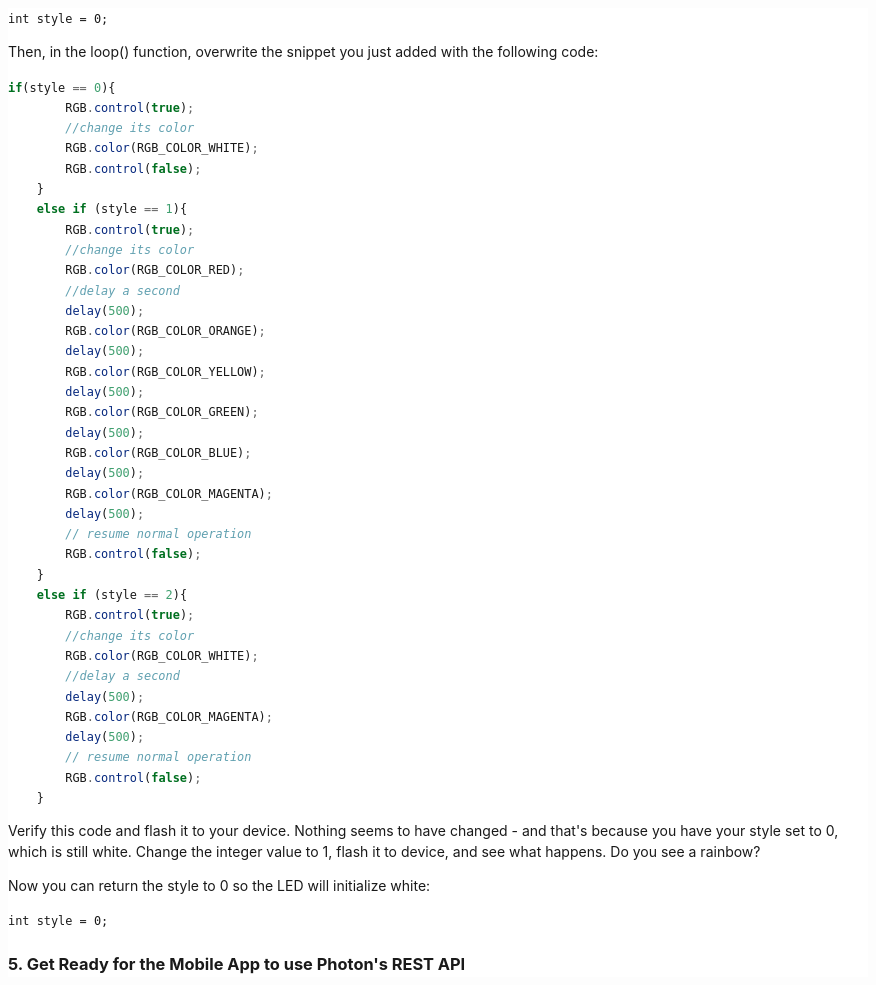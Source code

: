 `int style = 0;`

Then, in the loop() function, overwrite the snippet you just added with the following code:

```js
if(style == 0){
        RGB.control(true);
        //change its color
        RGB.color(RGB_COLOR_WHITE);
        RGB.control(false);
    }
    else if (style == 1){
        RGB.control(true);
        //change its color
        RGB.color(RGB_COLOR_RED);
        //delay a second
        delay(500);
        RGB.color(RGB_COLOR_ORANGE);
        delay(500);
        RGB.color(RGB_COLOR_YELLOW);
        delay(500);
        RGB.color(RGB_COLOR_GREEN);
        delay(500);
        RGB.color(RGB_COLOR_BLUE);
        delay(500);
        RGB.color(RGB_COLOR_MAGENTA);
        delay(500);
        // resume normal operation
        RGB.control(false);
    }
    else if (style == 2){
        RGB.control(true);
        //change its color
        RGB.color(RGB_COLOR_WHITE);
        //delay a second
        delay(500);
        RGB.color(RGB_COLOR_MAGENTA);
        delay(500);
        // resume normal operation
        RGB.control(false);
    }
```

Verify this code and flash it to your device. Nothing seems to have changed - and that's because you have your style set to 0, which is still white. Change the integer value to 1, flash it to device, and see what happens. Do you see a rainbow?

Now you can return the style to 0 so the LED will initialize white:

`int style = 0;`

### 5. Get Ready for the Mobile App to use Photon's REST API
